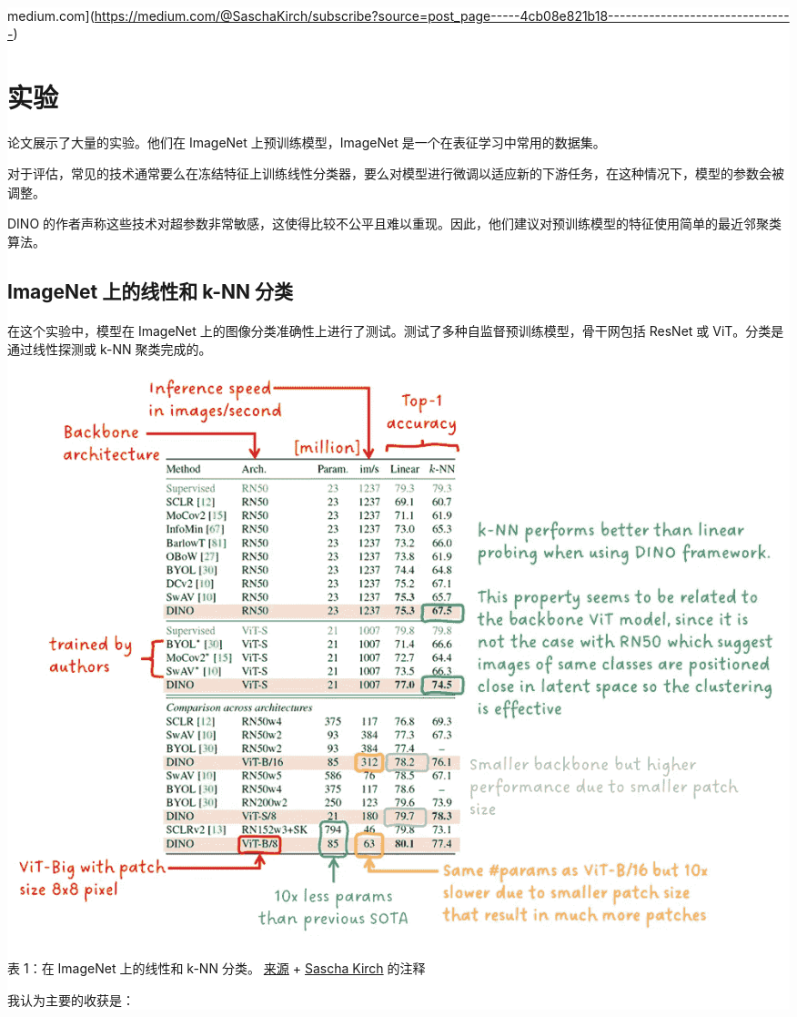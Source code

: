 medium.com](https://medium.com/@SaschaKirch/subscribe?source=post_page-----4cb08e821b18--------------------------------)

# 实验

论文展示了大量的实验。他们在 ImageNet 上预训练模型，ImageNet 是一个在表征学习中常用的数据集。

对于评估，常见的技术通常要么在冻结特征上训练线性分类器，要么对模型进行微调以适应新的下游任务，在这种情况下，模型的参数会被调整。

DINO 的作者声称这些技术对超参数非常敏感，这使得比较不公平且难以重现。因此，他们建议对预训练模型的特征使用简单的最近邻聚类算法。

## ImageNet 上的线性和 k-NN 分类

在这个实验中，模型在 ImageNet 上的图像分类准确性上进行了测试。测试了多种自监督预训练模型，骨干网包括 ResNet 或 ViT。分类是通过线性探测或 k-NN 聚类完成的。

![](img/8411c4b87ac4d9fab26ed43dfe033c82.png)

表 1：在 ImageNet 上的线性和 k-NN 分类。 [来源](https://arxiv.org/abs/2104.14294) + [Sascha Kirch](https://medium.com/@SaschaKirch) 的注释

我认为主要的收获是：
